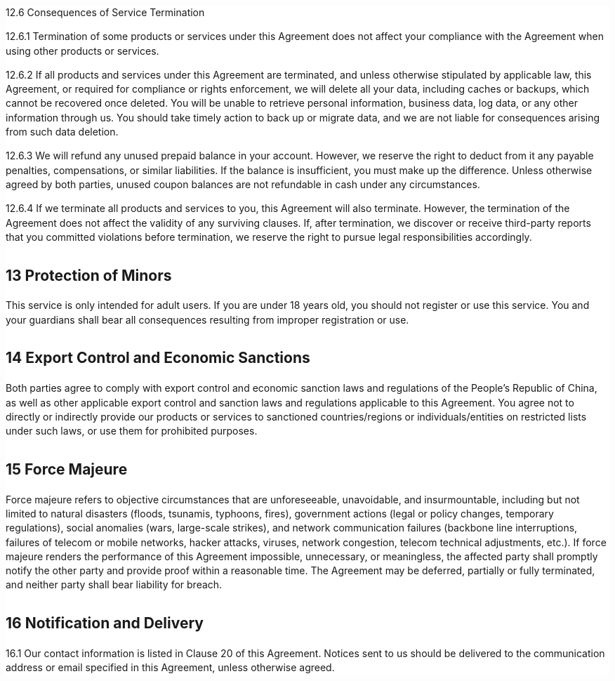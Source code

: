 12.6 Consequences of Service Termination

12.6.1 Termination of some products or services under this Agreement does not affect your compliance with the Agreement when using other products or services.

12.6.2 If all products and services under this Agreement are terminated, and unless otherwise stipulated by applicable law, this Agreement, or required for compliance or rights enforcement, we will delete all your data, including caches or backups, which cannot be recovered once deleted. You will be unable to retrieve personal information, business data, log data, or any other information through us. You should take timely action to back up or migrate data, and we are not liable for consequences arising from such data deletion.

12.6.3 We will refund any unused prepaid balance in your account. However, we reserve the right to deduct from it any payable penalties, compensations, or similar liabilities. If the balance is insufficient, you must make up the difference. Unless otherwise agreed by both parties, unused coupon balances are not refundable in cash under any circumstances.

12.6.4 If we terminate all products and services to you, this Agreement will also terminate. However, the termination of the Agreement does not affect the validity of any surviving clauses. If, after termination, we discover or receive third-party reports that you committed violations before termination, we reserve the right to pursue legal responsibilities accordingly.

## 13 Protection of Minors

This service is only intended for adult users. If you are under 18 years old, you should not register or use this service. You and your guardians shall bear all consequences resulting from improper registration or use.

## 14 Export Control and Economic Sanctions

Both parties agree to comply with export control and economic sanction laws and regulations of the People’s Republic of China, as well as other applicable export control and sanction laws and regulations applicable to this Agreement. You agree not to directly or indirectly provide our products or services to sanctioned countries/regions or individuals/entities on restricted lists under such laws, or use them for prohibited purposes.

## 15 Force Majeure

Force majeure refers to objective circumstances that are unforeseeable, unavoidable, and insurmountable, including but not limited to natural disasters (floods, tsunamis, typhoons, fires), government actions (legal or policy changes, temporary regulations), social anomalies (wars, large-scale strikes), and network communication failures (backbone line interruptions, failures of telecom or mobile networks, hacker attacks, viruses, network congestion, telecom technical adjustments, etc.). If force majeure renders the performance of this Agreement impossible, unnecessary, or meaningless, the affected party shall promptly notify the other party and provide proof within a reasonable time. The Agreement may be deferred, partially or fully terminated, and neither party shall bear liability for breach.

## 16 Notification and Delivery

16.1 Our contact information is listed in Clause 20 of this Agreement. Notices sent to us should be delivered to the communication address or email specified in this Agreement, unless otherwise agreed.
